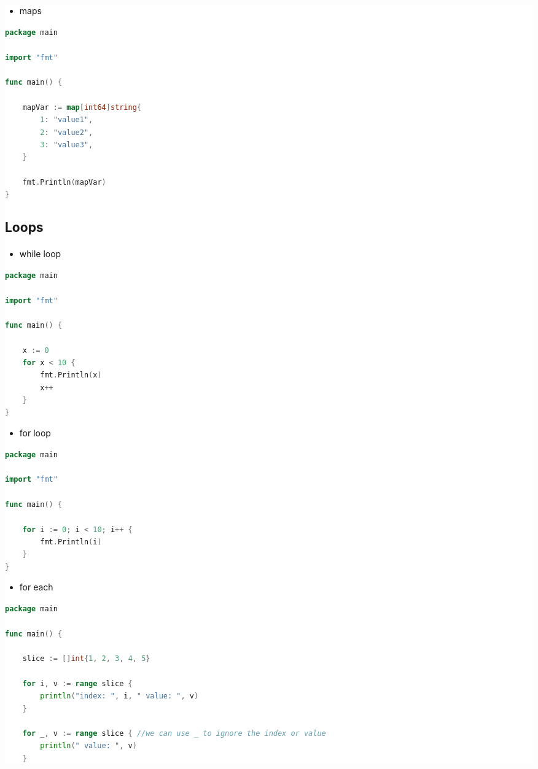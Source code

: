 - maps
```go
package main

import "fmt"

func main() {

	mapVar := map[int64]string{
		1: "value1",
		2: "value2",
		3: "value3",
	}

	fmt.Println(mapVar)
}

```

## Loops

- while loop
```go
package main

import "fmt"

func main() {

	x := 0
	for x < 10 {
		fmt.Println(x)
		x++
	}
}

```
- for loop
```go
package main

import "fmt"

func main() {

	for i := 0; i < 10; i++ {
		fmt.Println(i)
	}
}
```
- for each
```go
package main

func main() {

	slice := []int{1, 2, 3, 4, 5}

	for i, v := range slice {
		println("index: ", i, " value: ", v)
	}

	for _, v := range slice { //we can use _ to ignore the index or value
		println(" value: ", v)
	}
```